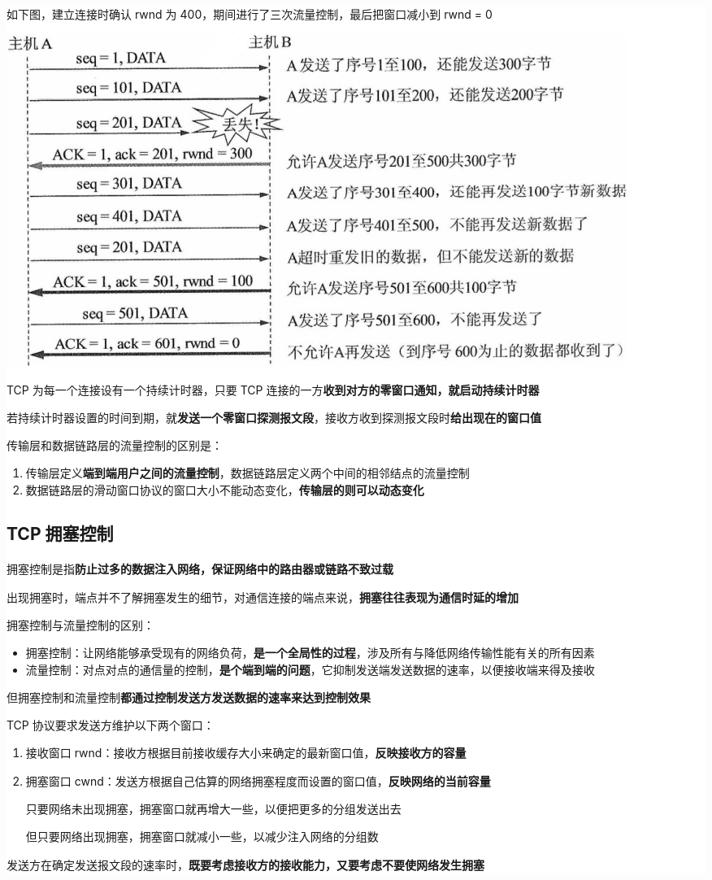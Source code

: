 如下图，建立连接时确认 rwnd 为 400，期间进行了三次流量控制，最后把窗口减小到 rwnd = 0

![image-20211219155211882](..\images\image-20211219155211882.png)

TCP 为每一个连接设有一个持续计时器，只要 TCP 连接的一方**收到对方的零窗口通知，就启动持续计时器**

若持续计时器设置的时间到期，就**发送一个零窗口探测报文段**，接收方收到探测报文段时**给出现在的窗口值**

传输层和数据链路层的流量控制的区别是：

1. 传输层定义**端到端用户之间的流量控制**，数据链路层定义两个中间的相邻结点的流量控制
2. 数据链路层的滑动窗口协议的窗口大小不能动态变化，**传输层的则可以动态变化**

## TCP 拥塞控制

拥塞控制是指**防止过多的数据注入网络，保证网络中的路由器或链路不致过载**

出现拥塞时，端点并不了解拥塞发生的细节，对通信连接的端点来说，**拥塞往往表现为通信时延的增加**

拥塞控制与流量控制的区别：

- 拥塞控制：让网络能够承受现有的网络负荷，**是一个全局性的过程**，涉及所有与降低网络传输性能有关的所有因素
- 流量控制：对点对点的通信量的控制，**是个端到端的问题**，它抑制发送端发送数据的速率，以便接收端来得及接收

但拥塞控制和流量控制**都通过控制发送方发送数据的速率来达到控制效果**

TCP 协议要求发送方维护以下两个窗口：

1. 接收窗口 rwnd：接收方根据目前接收缓存大小来确定的最新窗口值，**反映接收方的容量**

2. 拥塞窗口 cwnd：发送方根据自己估算的网络拥塞程度而设置的窗口值，**反映网络的当前容量**

   只要网络未出现拥塞，拥塞窗口就再增大一些，以便把更多的分组发送出去

   但只要网络出现拥塞，拥塞窗口就减小一些，以减少注入网络的分组数

发送方在确定发送报文段的速率时，**既要考虑接收方的接收能力，又要考虑不要使网络发生拥塞**
